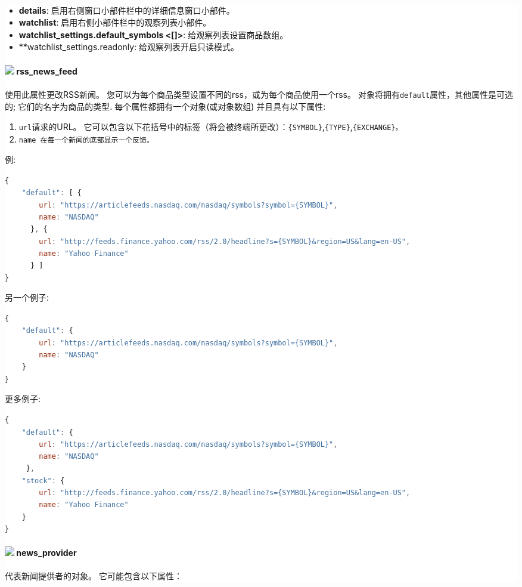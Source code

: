 * **details**: 启用右侧窗口小部件栏中的详细信息窗口小部件。
* **watchlist**: 启用右侧小部件栏中的观察列表小部件。
* **watchlist\_settings.default\_symbols &lt;\[\]&gt;**: 给观察列表设置商品数组。
* \*\*watchlist\_settings.readonly: 给观察列表开启只读模式。

#### ![](../images/trading.png) rss\_news\_feed

使用此属性更改RSS新闻。 您可以为每个商品类型设置不同的rss，或为每个商品使用一个rss。 对象将拥有`default`属性，其他属性是可选的; 它们的名字为商品的类型. 每个属性都拥有一个对象\(或对象数组\) 并且具有以下属性:

1. `url`请求的URL。 它可以包含以下花括号中的标签（将会被终端所更改）：`{SYMBOL}`,`{TYPE}`,`{EXCHANGE}。`
2. `name 在每一个新闻的底部显示一个反馈。`

例:

```js
{
    "default": [ {
        url: "https://articlefeeds.nasdaq.com/nasdaq/symbols?symbol={SYMBOL}",
        name: "NASDAQ"
      }, {
        url: "http://feeds.finance.yahoo.com/rss/2.0/headline?s={SYMBOL}&region=US&lang=en-US",
        name: "Yahoo Finance"
      } ]
}
```

另一个例子:

```js
{
    "default": {
        url: "https://articlefeeds.nasdaq.com/nasdaq/symbols?symbol={SYMBOL}",
        name: "NASDAQ"
    }
}
```

更多例子:

```js
{
    "default": {
        url: "https://articlefeeds.nasdaq.com/nasdaq/symbols?symbol={SYMBOL}",
        name: "NASDAQ"
     },
    "stock": {
        url: "http://feeds.finance.yahoo.com/rss/2.0/headline?s={SYMBOL}&region=US&lang=en-US",
        name: "Yahoo Finance"
    }
}
```

#### ![](../images/trading.png) news\_provider

代表新闻提供者的对象。 它可能包含以下属性：
